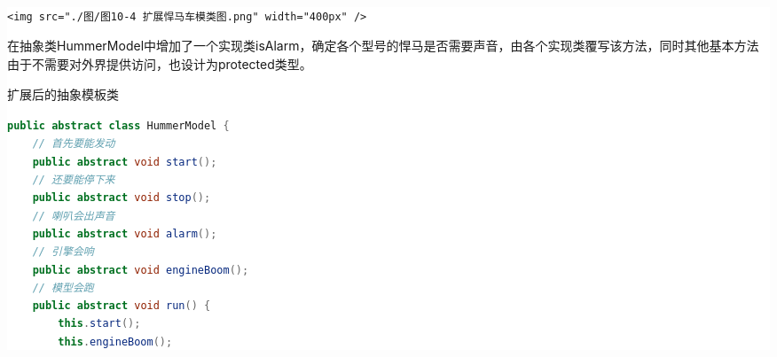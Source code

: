     <img src="./图/图10-4 扩展悍马车模类图.png" width="400px" />
</div>

在抽象类HummerModel中增加了一个实现类isAlarm，确定各个型号的悍马是否需要声音，由各个实现类覆写该方法，同时其他基本方法由于不需要对外界提供访问，也设计为protected类型。

扩展后的抽象模板类

```java
public abstract class HummerModel {
    // 首先要能发动
    public abstract void start();
    // 还要能停下来
    public abstract void stop();
    // 喇叭会出声音
    public abstract void alarm();
    // 引擎会响
    public abstract void engineBoom();
    // 模型会跑
    public abstract void run() {
        this.start();
        this.engineBoom();
```